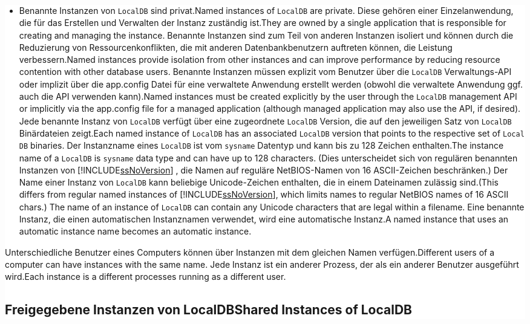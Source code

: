 -   <span data-ttu-id="afb5d-147">Benannte Instanzen von `LocalDB` sind privat.</span><span class="sxs-lookup"><span data-stu-id="afb5d-147">Named instances of `LocalDB` are private.</span></span> <span data-ttu-id="afb5d-148">Diese gehören einer Einzelanwendung, die für das Erstellen und Verwalten der Instanz zuständig ist.</span><span class="sxs-lookup"><span data-stu-id="afb5d-148">They are owned by a single application that is responsible for creating and managing the instance.</span></span> <span data-ttu-id="afb5d-149">Benannte Instanzen sind zum Teil von anderen Instanzen isoliert und können durch die Reduzierung von Ressourcenkonflikten, die mit anderen Datenbankbenutzern auftreten können, die Leistung verbessern.</span><span class="sxs-lookup"><span data-stu-id="afb5d-149">Named instances provide isolation from other instances and can improve performance by reducing resource contention with other database users.</span></span> <span data-ttu-id="afb5d-150">Benannte Instanzen müssen explizit vom Benutzer über die `LocalDB` Verwaltungs-API oder implizit über die app.config Datei für eine verwaltete Anwendung erstellt werden (obwohl die verwaltete Anwendung ggf. auch die API verwenden kann).</span><span class="sxs-lookup"><span data-stu-id="afb5d-150">Named instances must be created explicitly by the user through the `LocalDB` management API or implicitly via the app.config file for a managed application (although managed application may also use the API, if desired).</span></span> <span data-ttu-id="afb5d-151">Jede benannte Instanz von `LocalDB` verfügt über eine zugeordnete `LocalDB` Version, die auf den jeweiligen Satz von `LocalDB` Binärdateien zeigt.</span><span class="sxs-lookup"><span data-stu-id="afb5d-151">Each named instance of `LocalDB` has an associated `LocalDB` version that points to the respective set of `LocalDB` binaries.</span></span> <span data-ttu-id="afb5d-152">Der Instanzname eines `LocalDB` ist vom `sysname` Datentyp und kann bis zu 128 Zeichen enthalten.</span><span class="sxs-lookup"><span data-stu-id="afb5d-152">The instance name of a `LocalDB` is `sysname` data type and can have up to 128 characters.</span></span> <span data-ttu-id="afb5d-153">(Dies unterscheidet sich von regulären benannten Instanzen von [!INCLUDE[ssNoVersion](../../includes/ssnoversion-md.md)] , die Namen auf reguläre NetBIOS-Namen von 16 ASCII-Zeichen beschränken.) Der Name einer Instanz von `LocalDB` kann beliebige Unicode-Zeichen enthalten, die in einem Dateinamen zulässig sind.</span><span class="sxs-lookup"><span data-stu-id="afb5d-153">(This differs from regular named instances of [!INCLUDE[ssNoVersion](../../includes/ssnoversion-md.md)], which limits names to regular NetBIOS names of 16 ASCII chars.) The name of an instance of `LocalDB` can contain any Unicode characters that are legal within a filename.</span></span>  <span data-ttu-id="afb5d-154">Eine benannte Instanz, die einen automatischen Instanznamen verwendet, wird eine automatische Instanz.</span><span class="sxs-lookup"><span data-stu-id="afb5d-154">A named instance that uses an automatic instance name becomes an automatic instance.</span></span>  
  
 <span data-ttu-id="afb5d-155">Unterschiedliche Benutzer eines Computers können über Instanzen mit dem gleichen Namen verfügen.</span><span class="sxs-lookup"><span data-stu-id="afb5d-155">Different users of a computer can have instances with the same name.</span></span> <span data-ttu-id="afb5d-156">Jede Instanz ist ein anderer Prozess, der als ein anderer Benutzer ausgeführt wird.</span><span class="sxs-lookup"><span data-stu-id="afb5d-156">Each instance is a different processes running as a different user.</span></span>  
  
## <a name="shared-instances-of-localdb"></a><span data-ttu-id="afb5d-157">Freigegebene Instanzen von LocalDB</span><span class="sxs-lookup"><span data-stu-id="afb5d-157">Shared Instances of LocalDB</span></span>  